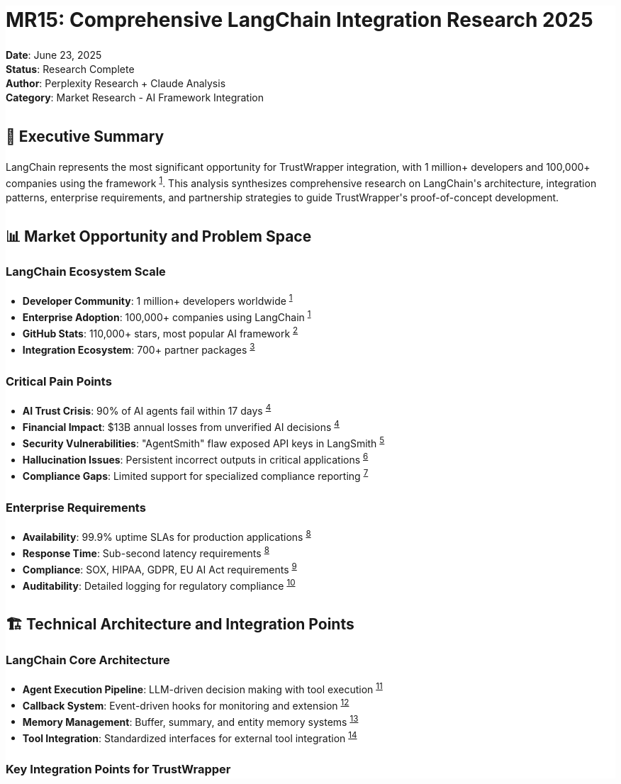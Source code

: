 # MR15: Comprehensive LangChain Integration Research 2025

**Date**: June 23, 2025  
**Status**: Research Complete  
**Author**: Perplexity Research + Claude Analysis  
**Category**: Market Research - AI Framework Integration

## 🎯 Executive Summary

LangChain represents the most significant opportunity for TrustWrapper integration, with 1 million+ developers and 100,000+ companies using the framework <sup>[1](#ref1)</sup>. This analysis synthesizes comprehensive research on LangChain's architecture, integration patterns, enterprise requirements, and partnership strategies to guide TrustWrapper's proof-of-concept development.

## 📊 Market Opportunity and Problem Space

### LangChain Ecosystem Scale
- **Developer Community**: 1 million+ developers worldwide <sup>[1](#ref1)</sup>
- **Enterprise Adoption**: 100,000+ companies using LangChain <sup>[1](#ref1)</sup>
- **GitHub Stats**: 110,000+ stars, most popular AI framework <sup>[2](#ref2)</sup>
- **Integration Ecosystem**: 700+ partner packages <sup>[3](#ref3)</sup>

### Critical Pain Points
- **AI Trust Crisis**: 90% of AI agents fail within 17 days <sup>[4](#ref4)</sup>
- **Financial Impact**: $13B annual losses from unverified AI decisions <sup>[4](#ref4)</sup>
- **Security Vulnerabilities**: "AgentSmith" flaw exposed API keys in LangSmith <sup>[5](#ref5)</sup>
- **Hallucination Issues**: Persistent incorrect outputs in critical applications <sup>[6](#ref6)</sup>
- **Compliance Gaps**: Limited support for specialized compliance reporting <sup>[7](#ref7)</sup>

### Enterprise Requirements
- **Availability**: 99.9% uptime SLAs for production applications <sup>[8](#ref8)</sup>
- **Response Time**: Sub-second latency requirements <sup>[8](#ref8)</sup>
- **Compliance**: SOX, HIPAA, GDPR, EU AI Act requirements <sup>[9](#ref9)</sup>
- **Auditability**: Detailed logging for regulatory compliance <sup>[10](#ref10)</sup>

## 🏗️ Technical Architecture and Integration Points

### LangChain Core Architecture
- **Agent Execution Pipeline**: LLM-driven decision making with tool execution <sup>[11](#ref11)</sup>
- **Callback System**: Event-driven hooks for monitoring and extension <sup>[12](#ref12)</sup>
- **Memory Management**: Buffer, summary, and entity memory systems <sup>[13](#ref13)</sup>
- **Tool Integration**: Standardized interfaces for external tool integration <sup>[14](#ref14)</sup>

### Key Integration Points for TrustWrapper
